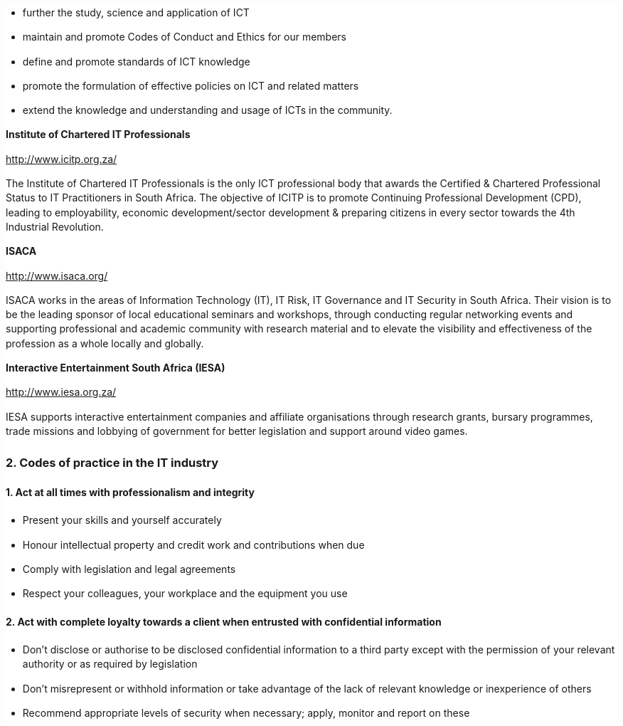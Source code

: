 - further the study, science and application of ICT

- maintain and promote Codes of Conduct and Ethics for our members

- define and promote standards of ICT knowledge

- promote the formulation of effective policies on ICT and related matters

- extend the knowledge and understanding and usage of ICTs in the community.

**Institute of Chartered IT Professionals**

http://www.icitp.org.za/

The Institute of Chartered IT Professionals is the only ICT professional body that awards the Certified & Chartered Professional Status to IT Practitioners in South Africa. The objective of ICITP is to promote Continuing Professional Development (CPD), leading to employability, economic development/sector development & preparing citizens in every sector towards the 4th Industrial Revolution.

**ISACA**

http://www.isaca.org/

ISACA works in the areas of Information Technology (IT), IT Risk, IT Governance and IT Security in South Africa. Their vision is to be the leading sponsor of local educational seminars and workshops, through conducting regular networking events and supporting professional and academic community with research material and to elevate the visibility and effectiveness of the profession as a whole locally and globally.

**Interactive Entertainment South Africa (IESA)**

http://www.iesa.org.za/

IESA supports interactive entertainment companies and affiliate organisations through research grants, bursary programmes, trade missions and lobbying of government for better legislation and support around video games.

### 2. Codes of practice in the IT industry

#### 1. Act at all times with professionalism and integrity

- Present your skills and yourself accurately

- Honour intellectual property and credit work and contributions when due

- Comply with legislation and legal agreements

- Respect your colleagues, your workplace and the equipment you use

#### 2. Act with complete loyalty towards a client when entrusted with confidential information

- Don’t disclose or authorise to be disclosed confidential information to a third party except with the permission of your relevant authority or as required by legislation

- Don’t misrepresent or withhold information or take advantage of the lack of relevant knowledge or inexperience of others

- Recommend appropriate levels of security when necessary; apply, monitor and report on these
